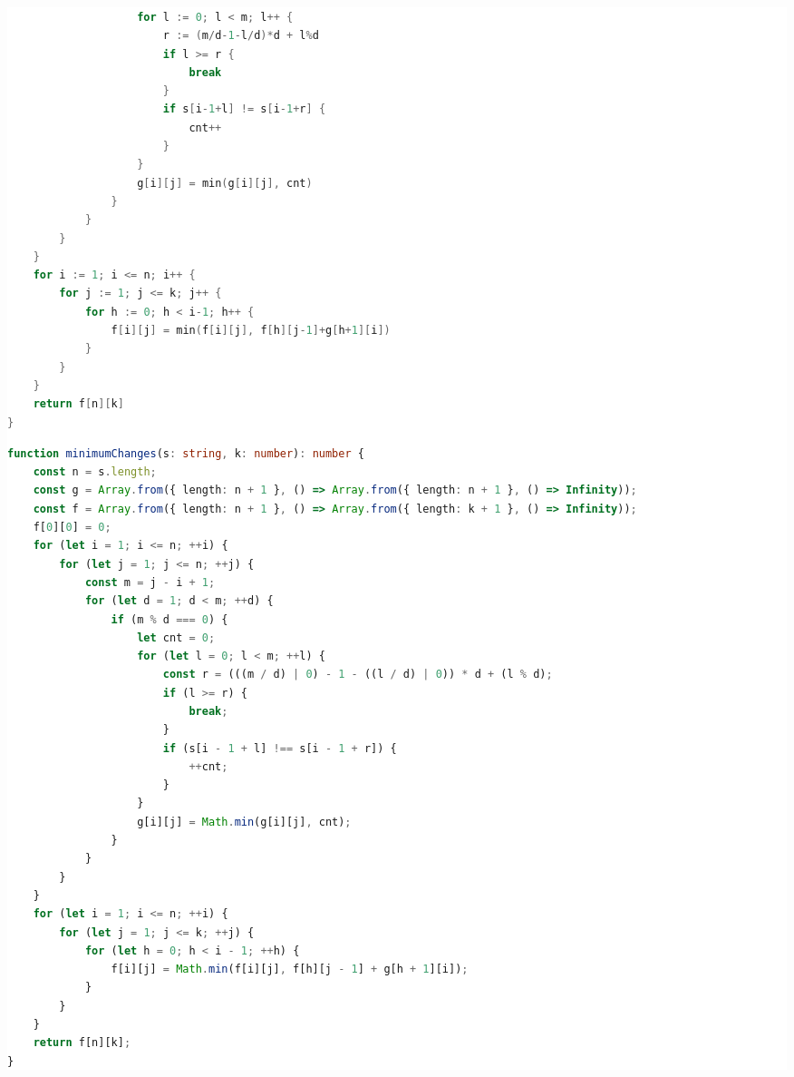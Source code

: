 ```go
					for l := 0; l < m; l++ {
						r := (m/d-1-l/d)*d + l%d
						if l >= r {
							break
						}
						if s[i-1+l] != s[i-1+r] {
							cnt++
						}
					}
					g[i][j] = min(g[i][j], cnt)
				}
			}
		}
	}
	for i := 1; i <= n; i++ {
		for j := 1; j <= k; j++ {
			for h := 0; h < i-1; h++ {
				f[i][j] = min(f[i][j], f[h][j-1]+g[h+1][i])
			}
		}
	}
	return f[n][k]
}
```

```ts
function minimumChanges(s: string, k: number): number {
    const n = s.length;
    const g = Array.from({ length: n + 1 }, () => Array.from({ length: n + 1 }, () => Infinity));
    const f = Array.from({ length: n + 1 }, () => Array.from({ length: k + 1 }, () => Infinity));
    f[0][0] = 0;
    for (let i = 1; i <= n; ++i) {
        for (let j = 1; j <= n; ++j) {
            const m = j - i + 1;
            for (let d = 1; d < m; ++d) {
                if (m % d === 0) {
                    let cnt = 0;
                    for (let l = 0; l < m; ++l) {
                        const r = (((m / d) | 0) - 1 - ((l / d) | 0)) * d + (l % d);
                        if (l >= r) {
                            break;
                        }
                        if (s[i - 1 + l] !== s[i - 1 + r]) {
                            ++cnt;
                        }
                    }
                    g[i][j] = Math.min(g[i][j], cnt);
                }
            }
        }
    }
    for (let i = 1; i <= n; ++i) {
        for (let j = 1; j <= k; ++j) {
            for (let h = 0; h < i - 1; ++h) {
                f[i][j] = Math.min(f[i][j], f[h][j - 1] + g[h + 1][i]);
            }
        }
    }
    return f[n][k];
}
```
